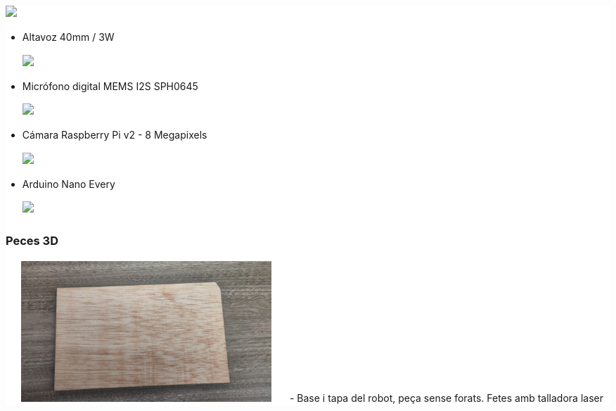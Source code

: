   <img src="https://tienda.bricogeek.com/7856-thickbox_default/cables-dupont-macho-macho-40-cm-40-unidades.jpg" width="200">

- Altavoz 40mm / 3W

  <img src="https://tienda.bricogeek.com/7842-thickbox_default/altavoz-40mm-3w.jpg" width="200">

- Micrófono digital MEMS I2S SPH0645

  <img src="https://tienda.bricogeek.com/6556-thickbox_default/microfono-digital-mems-i2s-sph0645.jpg" width="200">

- Cámara Raspberry Pi v2 - 8 Megapixels

  <img src="https://tienda.bricogeek.com/3115-large_default/camara-raspberry-pi-v2-8-megapixels.jpg" width="200">

- Arduino Nano Every

  <img src="https://tienda.bricogeek.com/6397-large_default/arduino-nano-every.jpg" width="400" length="300">

### Peces 3D
  <img src="imagenes/base_sense_forats.jpeg" width="400" height="200">
- Base i tapa del robot, peça sense forats. Fetes amb talladora laser
